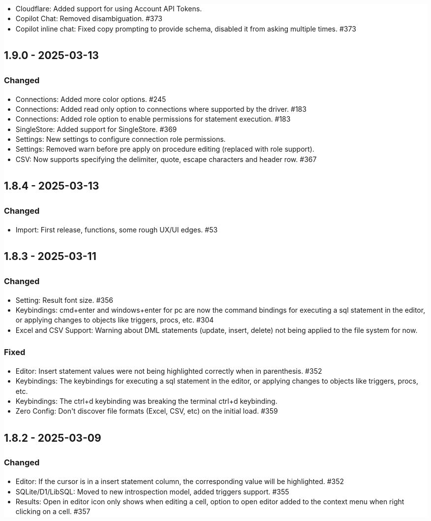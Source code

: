 - Cloudflare: Added support for using Account API Tokens.
- Copilot Chat: Removed disambiguation. #373
- Copilot inline chat: Fixed copy prompting to provide schema, disabled it from asking multiple times. #373

## 1.9.0 - 2025-03-13

### Changed

- Connections: Added more color options. #245
- Connections: Added read only option to connections where supported by the driver. #183
- Connections: Added role option to enable permissions for statement execution. #183
- SingleStore: Added support for SingleStore. #369
- Settings: New settings to configure connection role permissions.
- Settings: Removed warn before pre apply on procedure editing (replaced with role support).
- CSV: Now supports specifying the delimiter, quote, escape characters and header row. #367

## 1.8.4 - 2025-03-13

### Changed

- Import: First release, functions, some rough UX/UI edges. #53

## 1.8.3 - 2025-03-11

### Changed

- Setting: Result font size. #356
- Keybindings: cmd+enter and windows+enter for pc are now the command bindings for executing a sql statement in the editor, or applying changes to objects like triggers, procs, etc. #304
- Excel and CSV Support: Warning about DML statements (update, insert, delete) not being applied to the file system for now.

### Fixed

- Editor: Insert statement values were not being highlighted correctly when in parenthesis. #352
- Keybindings: The keybindings for executing a sql statement in the editor, or applying changes to objects like triggers, procs, etc.
- Keybindings: The ctrl+d keybinding was breaking the terminal ctrl+d keybinding.
- Zero Config: Don't discover file formats (Excel, CSV, etc) on the initial load. #359

## 1.8.2 - 2025-03-09

### Changed

- Editor: If the cursor is in a insert statement column, the corresponding value will be highlighted. #352
- SQLite/D1/LibSQL: Moved to new introspection model, added triggers support. #355
- Results: Open in editor icon only shows when editing a cell, option to open editor added to the context menu when right clicking on a cell. #357

